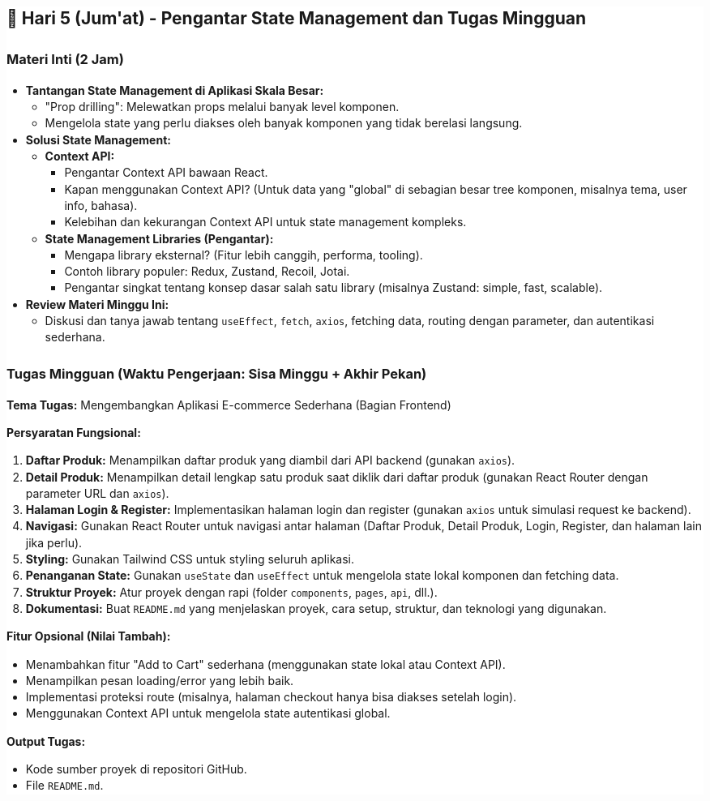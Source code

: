 
## 📆 Hari 5 (Jum'at) - Pengantar State Management dan Tugas Mingguan

### Materi Inti (2 Jam)
- **Tantangan State Management di Aplikasi Skala Besar:**
  - "Prop drilling": Melewatkan props melalui banyak level komponen.
  - Mengelola state yang perlu diakses oleh banyak komponen yang tidak berelasi langsung.
- **Solusi State Management:**
  - **Context API:**
    - Pengantar Context API bawaan React.
    - Kapan menggunakan Context API? (Untuk data yang "global" di sebagian besar tree komponen, misalnya tema, user info, bahasa).
    - Kelebihan dan kekurangan Context API untuk state management kompleks.
  - **State Management Libraries (Pengantar):**
    - Mengapa library eksternal? (Fitur lebih canggih, performa, tooling).
    - Contoh library populer: Redux, Zustand, Recoil, Jotai.
    - Pengantar singkat tentang konsep dasar salah satu library (misalnya Zustand: simple, fast, scalable).
- **Review Materi Minggu Ini:**
  - Diskusi dan tanya jawab tentang `useEffect`, `fetch`, `axios`, fetching data, routing dengan parameter, dan autentikasi sederhana.

### Tugas Mingguan (Waktu Pengerjaan: Sisa Minggu + Akhir Pekan)

**Tema Tugas:** Mengembangkan Aplikasi E-commerce Sederhana (Bagian Frontend)

**Persyaratan Fungsional:**
1.  **Daftar Produk:** Menampilkan daftar produk yang diambil dari API backend (gunakan `axios`).
2.  **Detail Produk:** Menampilkan detail lengkap satu produk saat diklik dari daftar produk (gunakan React Router dengan parameter URL dan `axios`).
3.  **Halaman Login & Register:** Implementasikan halaman login dan register (gunakan `axios` untuk simulasi request ke backend).
4.  **Navigasi:** Gunakan React Router untuk navigasi antar halaman (Daftar Produk, Detail Produk, Login, Register, dan halaman lain jika perlu).
5.  **Styling:** Gunakan Tailwind CSS untuk styling seluruh aplikasi.
6.  **Penanganan State:** Gunakan `useState` dan `useEffect` untuk mengelola state lokal komponen dan fetching data.
7.  **Struktur Proyek:** Atur proyek dengan rapi (folder `components`, `pages`, `api`, dll.).
8.  **Dokumentasi:** Buat `README.md` yang menjelaskan proyek, cara setup, struktur, dan teknologi yang digunakan.

**Fitur Opsional (Nilai Tambah):**
- Menambahkan fitur "Add to Cart" sederhana (menggunakan state lokal atau Context API).
- Menampilkan pesan loading/error yang lebih baik.
- Implementasi proteksi route (misalnya, halaman checkout hanya bisa diakses setelah login).
- Menggunakan Context API untuk mengelola state autentikasi global.

**Output Tugas:**
- Kode sumber proyek di repositori GitHub.
- File `README.md`.
